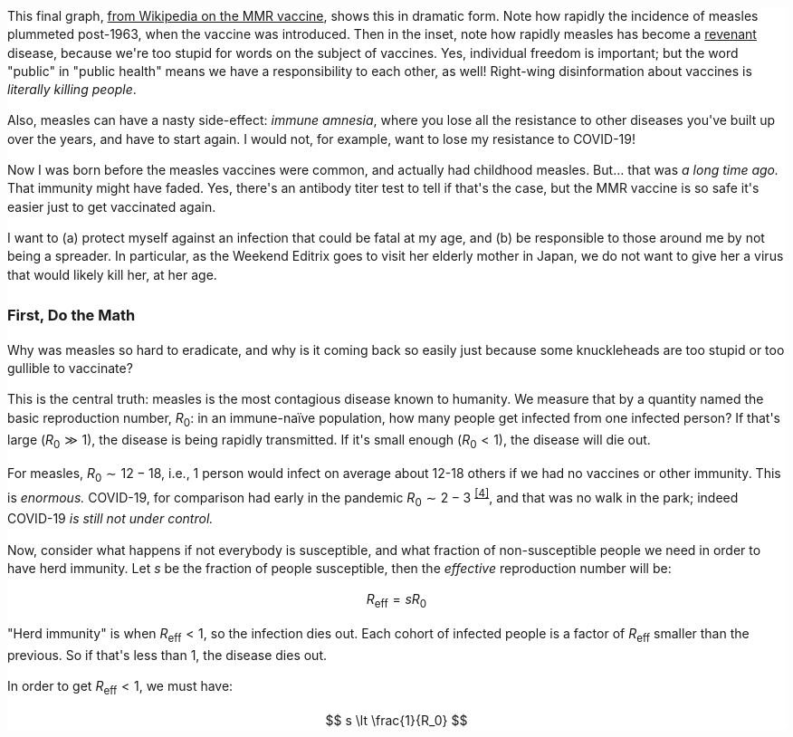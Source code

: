 This final graph, [from Wikipedia on the MMR vaccine](https://en.wikipedia.org/wiki/MMR_vaccine#Measles),
shows this in dramatic form.  Note how rapidly the incidence of measles plummeted
post-1963, when the vaccine was introduced.  Then in the inset, note how rapidly measles
has become a [revenant](https://en.wikipedia.org/wiki/Revenant) disease, because we're too
stupid for words on the subject of vaccines.  Yes, individual freedom is important; but
the word "public" in "public health" means we have a responsibility to each other, as
well!  Right-wing disinformation about vaccines is _literally killing people_.  

Also, measles can have a nasty side-effect: _immune amnesia_, where you lose all the
resistance to other diseases you've built up over the years, and have to start again.  I
would not, for example, want to lose my resistance to COVID-19!  

Now I was born before the measles vaccines were common, and actually had childhood
measles.  But&hellip; that was _a long time ago._  That immunity might have faded.  Yes,
there's an antibody titer test to tell if that's the case, but the MMR vaccine is so safe
it's easier just to get vaccinated again.  

I want to (a) protect myself against an infection that could be fatal at my age, and (b)
be responsible to those around me by not being a spreader.  In particular, as the Weekend
Editrix goes to visit her elderly mother in Japan, we do not want to give her a virus that
would likely kill her, at her age.  

### First, Do the Math  

Why was measles so hard to eradicate, and why is it coming back so easily just because
some knuckleheads are too stupid or too gullible to vaccinate?

This is the central truth: measles is the most contagious disease known to humanity.  We
measure that by a quantity named the basic reproduction number, $R_0$: in an
immune-na&iuml;ve population, how many people get infected from one infected person?  If
that's large ($R_0 \gg 1)$, the disease is being rapidly transmitted.  If it's small
enough ($R_0 \lt 1$), the disease will die out.

For measles, $R_0 \sim 12-18$, i.e., 1 person would infect on average about 12-18 others if we
had no vaccines or other immunity.  This is _enormous._  COVID-19, for comparison had
early in the pandemic $R_0 \sim 2-3$ <sup id="fn4a">[[4]](#fn4)</sup>, and that was no
walk in the park; indeed COVID-19 _is still not under control._   

Now, consider what happens if not everybody is susceptible, and what fraction of
non-susceptible people we need in order to have herd immunity.  Let $s$ be the fraction of
people susceptible, then the _effective_ reproduction number will be:  

$$
R_{\mbox{eff}} = s R_0
$$

"Herd immunity" is when $R_{\mbox{eff}} \lt 1$, so the infection dies out.  Each cohort of
infected people is a factor of $R_{\mbox{eff}}$ smaller than the previous. So if that's
less than 1, the disease dies out.  

In order to get $R_{\mbox{eff}} \lt 1$, we must have:  

$$
s \lt \frac{1}{R_0}
$$

